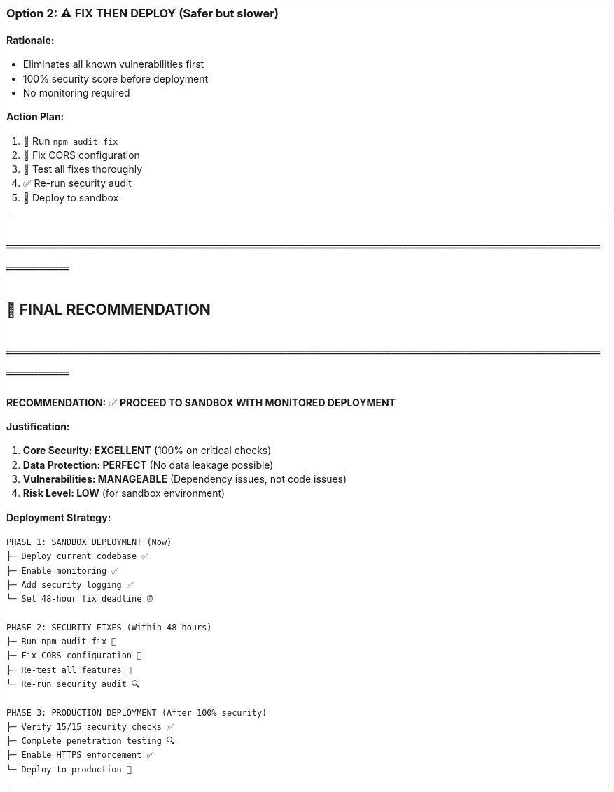 ### Option 2: ⚠️ **FIX THEN DEPLOY** (Safer but slower)

**Rationale:**
- Eliminates all known vulnerabilities first
- 100% security score before deployment
- No monitoring required

**Action Plan:**
1. 🔧 Run `npm audit fix`
2. 🔧 Fix CORS configuration
3. 🧪 Test all fixes thoroughly
4. ✅ Re-run security audit
5. 🚀 Deploy to sandbox

---

## ═══════════════════════════════════════════════════════════════
## 🎯 FINAL RECOMMENDATION
## ═══════════════════════════════════════════════════════════════

**RECOMMENDATION:** ✅ **PROCEED TO SANDBOX WITH MONITORED DEPLOYMENT**

**Justification:**
1. **Core Security: EXCELLENT** (100% on critical checks)
2. **Data Protection: PERFECT** (No data leakage possible)
3. **Vulnerabilities: MANAGEABLE** (Dependency issues, not code issues)
4. **Risk Level: LOW** (for sandbox environment)

**Deployment Strategy:**
```
PHASE 1: SANDBOX DEPLOYMENT (Now)
├─ Deploy current codebase ✅
├─ Enable monitoring ✅
├─ Add security logging ✅
└─ Set 48-hour fix deadline ⏰

PHASE 2: SECURITY FIXES (Within 48 hours)
├─ Run npm audit fix 🔧
├─ Fix CORS configuration 🔧
├─ Re-test all features 🧪
└─ Re-run security audit 🔍

PHASE 3: PRODUCTION DEPLOYMENT (After 100% security)
├─ Verify 15/15 security checks ✅
├─ Complete penetration testing 🔍
├─ Enable HTTPS enforcement ✅
└─ Deploy to production 🚀
```

---